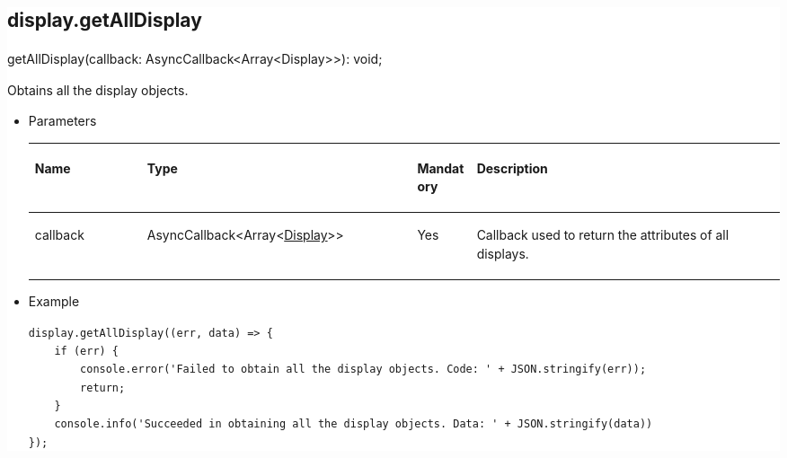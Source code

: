 
## display.getAllDisplay<a name="section129251146697"></a>

getAllDisplay\(callback: AsyncCallback<Array<Display\>\>\): void;

Obtains all the display objects.

-   Parameters

    <a name="table1098161318234"></a>
    <table><thead align="left"><tr id="row18981913132317"><th class="cellrowborder" valign="top" width="14.95%" id="mcps1.1.5.1.1"><p id="p898201322314"><a name="p898201322314"></a><a name="p898201322314"></a>Name</p>
    </th>
    <th class="cellrowborder" valign="top" width="35.949999999999996%" id="mcps1.1.5.1.2"><p id="p8981013162319"><a name="p8981013162319"></a><a name="p8981013162319"></a>Type</p>
    </th>
    <th class="cellrowborder" valign="top" width="7.920000000000001%" id="mcps1.1.5.1.3"><p id="p298161362320"><a name="p298161362320"></a><a name="p298161362320"></a>Mandatory</p>
    </th>
    <th class="cellrowborder" valign="top" width="41.18%" id="mcps1.1.5.1.4"><p id="p398101318235"><a name="p398101318235"></a><a name="p398101318235"></a>Description</p>
    </th>
    </tr>
    </thead>
    <tbody><tr id="row1798413152317"><td class="cellrowborder" valign="top" width="14.95%" headers="mcps1.1.5.1.1 "><p id="p1798161319239"><a name="p1798161319239"></a><a name="p1798161319239"></a>callback</p>
    </td>
    <td class="cellrowborder" valign="top" width="35.949999999999996%" headers="mcps1.1.5.1.2 "><p id="p7981213122317"><a name="p7981213122317"></a><a name="p7981213122317"></a>AsyncCallback&lt;Array&lt;<a href="#section12882825611">Display</a>&gt;&gt;</p>
    </td>
    <td class="cellrowborder" valign="top" width="7.920000000000001%" headers="mcps1.1.5.1.3 "><p id="p189861392314"><a name="p189861392314"></a><a name="p189861392314"></a>Yes</p>
    </td>
    <td class="cellrowborder" valign="top" width="41.18%" headers="mcps1.1.5.1.4 "><p id="p29812131235"><a name="p29812131235"></a><a name="p29812131235"></a>Callback used to return the attributes of all displays.</p>
    </td>
    </tr>
    </tbody>
    </table>

-   Example

    ```
    display.getAllDisplay((err, data) => {
        if (err) {
            console.error('Failed to obtain all the display objects. Code: ' + JSON.stringify(err));
            return;
        }
        console.info('Succeeded in obtaining all the display objects. Data: ' + JSON.stringify(data))
    });
    ```
